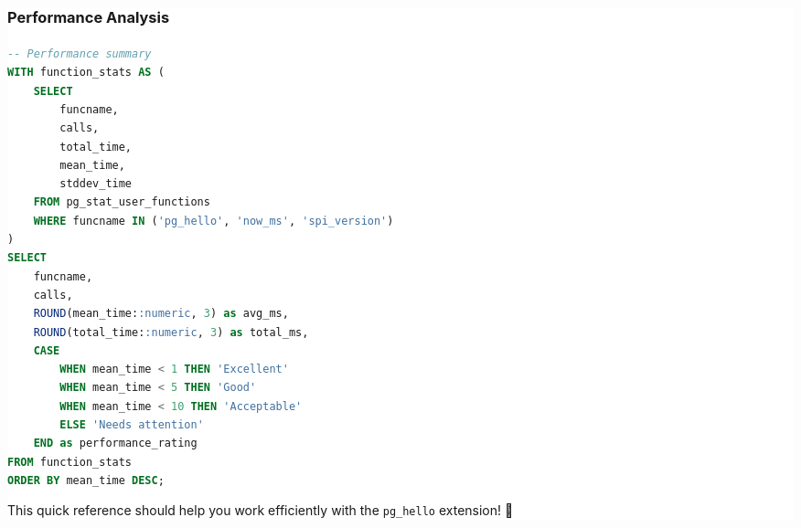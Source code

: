 ### Performance Analysis
```sql
-- Performance summary
WITH function_stats AS (
    SELECT 
        funcname,
        calls,
        total_time,
        mean_time,
        stddev_time
    FROM pg_stat_user_functions
    WHERE funcname IN ('pg_hello', 'now_ms', 'spi_version')
)
SELECT 
    funcname,
    calls,
    ROUND(mean_time::numeric, 3) as avg_ms,
    ROUND(total_time::numeric, 3) as total_ms,
    CASE 
        WHEN mean_time < 1 THEN 'Excellent'
        WHEN mean_time < 5 THEN 'Good'
        WHEN mean_time < 10 THEN 'Acceptable'
        ELSE 'Needs attention'
    END as performance_rating
FROM function_stats
ORDER BY mean_time DESC;
```

This quick reference should help you work efficiently with the `pg_hello` extension! 📖
